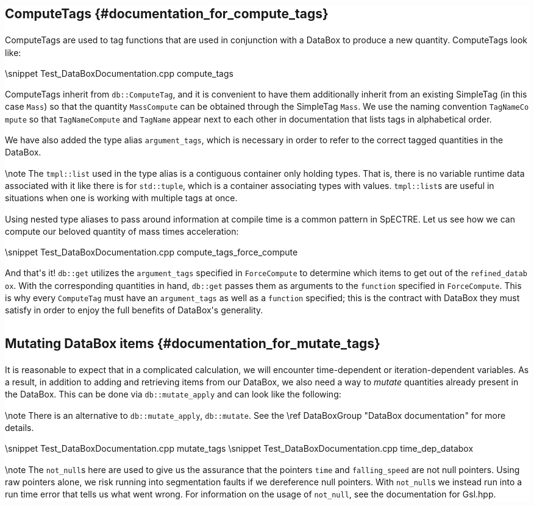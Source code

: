 ## ComputeTags {#documentation_for_compute_tags}
ComputeTags are used to tag functions that are used in conjunction with a
DataBox to produce a new quantity. ComputeTags look like:

\snippet Test_DataBoxDocumentation.cpp compute_tags

ComputeTags inherit from `db::ComputeTag`, and it is convenient to have them
additionally inherit from an existing SimpleTag (in this case `Mass`) so that
the quantity `MassCompute` can be obtained through the SimpleTag `Mass`.
We use the naming convention `TagNameCompute` so that `TagNameCompute` and
`TagName` appear next to each other in documentation that lists tags in
alphabetical order.

We have also added the type alias `argument_tags`, which is necessary in order
to refer to the correct tagged quantities in the DataBox.

\note
The `tmpl::list` used in the type alias is a contiguous container only
holding types. That is, there is no variable runtime data associated with it
like there is for `std::tuple`, which is a container associating types with
values. `tmpl::list`s are useful in situations when one is working with
multiple tags at once.

Using nested type aliases to pass around information at compile time is a
common pattern in SpECTRE. Let us see how we can compute our beloved quantity
of mass times acceleration:

\snippet Test_DataBoxDocumentation.cpp compute_tags_force_compute

And that's it! `db::get` utilizes the `argument_tags` specified in
`ForceCompute` to determine which items to get out of the `refined_databox`.
With the corresponding quantities in hand, `db::get` passes them as arguments
to the `function` specified in `ForceCompute`. This is why every `ComputeTag`
must have an `argument_tags` as well as a `function` specified; this is the
contract with DataBox they must satisfy in order to enjoy the full benefits of
DataBox's generality.

## Mutating DataBox items {#documentation_for_mutate_tags}
It is reasonable to expect that in a complicated calculation, we will encounter
time-dependent or iteration-dependent variables. As a result, in addition to
adding and retrieving items from our DataBox, we also need a way to *mutate*
quantities already present in the DataBox. This can be done via
`db::mutate_apply` and can look like the following:

\note
There is an alternative to `db::mutate_apply`, `db::mutate`. See the
\ref DataBoxGroup "DataBox documentation" for more details.

\snippet Test_DataBoxDocumentation.cpp mutate_tags
\snippet Test_DataBoxDocumentation.cpp time_dep_databox

\note
The `not_null`s here are used to give us the assurance that the pointers
`time` and `falling_speed` are not null pointers. Using raw pointers alone, we
risk running into segmentation faults if we dereference null pointers. With
`not_null`s we instead run into a run time error that tells us what went wrong.
For information on the usage of `not_null`, see the documentation for Gsl.hpp.
